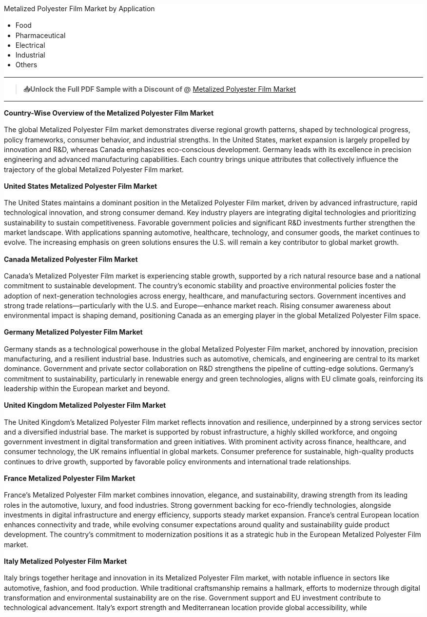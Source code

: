 Metalized Polyester Film Market by Application</h3><ul><li>Food</li><li>Pharmaceutical</li><li>Electrical</li><li>Industrial</li><li>Others</li></ul></p><hr /><blockquote><p><strong>📥Unlock the Full PDF Sample with a Discount of @</strong> <a href="https://www.marketresearchintellect.com/ask-for-discount/?rid=928190&amp;utm_source=Github-April&amp;utm_medium=049">Metalized Polyester Film Market</a></p></blockquote><hr /><p class="" data-start="217" data-end="261"><strong data-start="217" data-end="261">Country-Wise Overview of the Metalized Polyester Film Market</strong></p><p class="" data-start="263" data-end="774">The global Metalized Polyester Film market demonstrates diverse regional growth patterns, shaped by technological progress, policy frameworks, consumer behavior, and industrial strengths. In the United States, market expansion is largely propelled by innovation and R&amp;D, whereas Canada emphasizes eco-conscious development. Germany leads with its excellence in precision engineering and advanced manufacturing capabilities. Each country brings unique attributes that collectively influence the trajectory of the global Metalized Polyester Film market.</p><p class="" data-start="776" data-end="1421"><strong data-start="776" data-end="805">United States Metalized Polyester Film Market</strong></p><p class="" data-start="776" data-end="1421">The United States maintains a dominant position in the Metalized Polyester Film market, driven by advanced infrastructure, rapid technological innovation, and strong consumer demand. Key industry players are integrating digital technologies and prioritizing sustainability to sustain competitiveness. Favorable government policies and significant R&amp;D investments further strengthen the market landscape. With applications spanning automotive, healthcare, technology, and consumer goods, the market continues to evolve. The increasing emphasis on green solutions ensures the U.S. will remain a key contributor to global market growth.</p><p class="" data-start="1423" data-end="2019"><strong data-start="1423" data-end="1445">Canada Metalized Polyester Film Market</strong></p><p class="" data-start="1423" data-end="2019">Canada&rsquo;s Metalized Polyester Film market is experiencing stable growth, supported by a rich natural resource base and a national commitment to sustainable development. The country&rsquo;s economic stability and proactive environmental policies foster the adoption of next-generation technologies across energy, healthcare, and manufacturing sectors. Government incentives and strong trade relations&mdash;particularly with the U.S. and Europe&mdash;enhance market reach. Rising consumer awareness about environmental impact is shaping demand, positioning Canada as an emerging player in the global Metalized Polyester Film space.</p><p class="" data-start="2021" data-end="2591"><strong data-start="2021" data-end="2044">Germany Metalized Polyester Film Market</strong></p><p class="" data-start="2021" data-end="2591">Germany stands as a technological powerhouse in the global Metalized Polyester Film market, anchored by innovation, precision manufacturing, and a resilient industrial base. Industries such as automotive, chemicals, and engineering are central to its market dominance. Government and private sector collaboration on R&amp;D strengthens the pipeline of cutting-edge solutions. Germany&rsquo;s commitment to sustainability, particularly in renewable energy and green technologies, aligns with EU climate goals, reinforcing its leadership within the European market and beyond.</p><p class="" data-start="2593" data-end="3221"><strong data-start="2593" data-end="2623">United Kingdom Metalized Polyester Film Market</strong></p><p class="" data-start="2593" data-end="3221">The United Kingdom&rsquo;s Metalized Polyester Film market reflects innovation and resilience, underpinned by a strong services sector and a diversified industrial base. The market is supported by robust infrastructure, a highly skilled workforce, and ongoing government investment in digital transformation and green initiatives. With prominent activity across finance, healthcare, and consumer technology, the UK remains influential in global markets. Consumer preference for sustainable, high-quality products continues to drive growth, supported by favorable policy environments and international trade relationships.</p><p class="" data-start="3223" data-end="3838"><strong data-start="3223" data-end="3245">France Metalized Polyester Film Market</strong></p><p class="" data-start="3223" data-end="3838">France&rsquo;s Metalized Polyester Film market combines innovation, elegance, and sustainability, drawing strength from its leading roles in the automotive, luxury, and food industries. Strong government backing for eco-friendly technologies, alongside investments in digital infrastructure and energy efficiency, supports steady market expansion. France&rsquo;s central European location enhances connectivity and trade, while evolving consumer expectations around quality and sustainability guide product development. The country&rsquo;s commitment to modernization positions it as a strategic hub in the European Metalized Polyester Film market.</p><p class="" data-start="3840" data-end="4422"><strong data-start="3840" data-end="3861">Italy Metalized Polyester Film Market</strong></p><p class="" data-start="3840" data-end="4422">Italy brings together heritage and innovation in its Metalized Polyester Film market, with notable influence in sectors like automotive, fashion, and food production. While traditional craftsmanship remains a hallmark, efforts to modernize through digital transformation and environmental sustainability are on the rise. Government support and EU investment contribute to technological advancement. Italy&rsquo;s export strength and Mediterranean location provide global accessibility, while